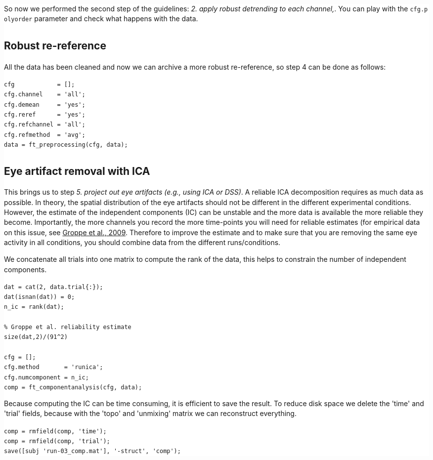 So now we performed the second step of the guidelines: _2. apply robust
detrending to each channel,_. You can play with the `cfg.polyorder` parameter and
check what happens with the data.

## Robust re-reference

All the data has been cleaned and now we can archive a more robust re-reference,
so step 4 can be done as follows:

    cfg            = [];
    cfg.channel    = 'all';
    cfg.demean     = 'yes';
    cfg.reref      = 'yes';
    cfg.refchannel = 'all';
    cfg.refmethod  = 'avg';
    data = ft_preprocessing(cfg, data);

## Eye artifact removal with ICA

This brings us to step _5. project out eye artifacts (e.g., using ICA or
DSS)_. A reliable ICA decomposition requires as much data as possible. In
theory, the spatial distribution of the eye artifacts should not be different in
the different experimental conditions. However, the estimate of the independent
components (IC) can be unstable and the more data is available the more reliable
they become. Importantly, the more channels you record the more time-points you
will need for reliable estimates (for empirical data on this issue, see [Groppe
et al., 2009](https://doi.org/10.1016/j.neuroimage.2008.12.038). Therefore to
improve the estimate and to make sure that you are removing the same eye
activity in all conditions, you should combine data from the different
runs/conditions.

We concatenate all trials into one matrix to compute the rank of the data, this
helps to constrain the number of independent components.

    dat = cat(2, data.trial{:});
    dat(isnan(dat)) = 0;
    n_ic = rank(dat);

    % Groppe et al. reliability estimate
    size(dat,2)/(91^2)

    cfg = [];
    cfg.method       = 'runica';
    cfg.numcomponent = n_ic;
    comp = ft_componentanalysis(cfg, data);

Because computing the IC can be time consuming, it is efficient to save the
result. To reduce disk space we delete the 'time' and 'trial' fields, because
with the 'topo' and 'unmixing' matrix we can reconstruct everything.

    comp = rmfield(comp, 'time');
    comp = rmfield(comp, 'trial');
    save([subj 'run-03_comp.mat'], '-struct', 'comp');

